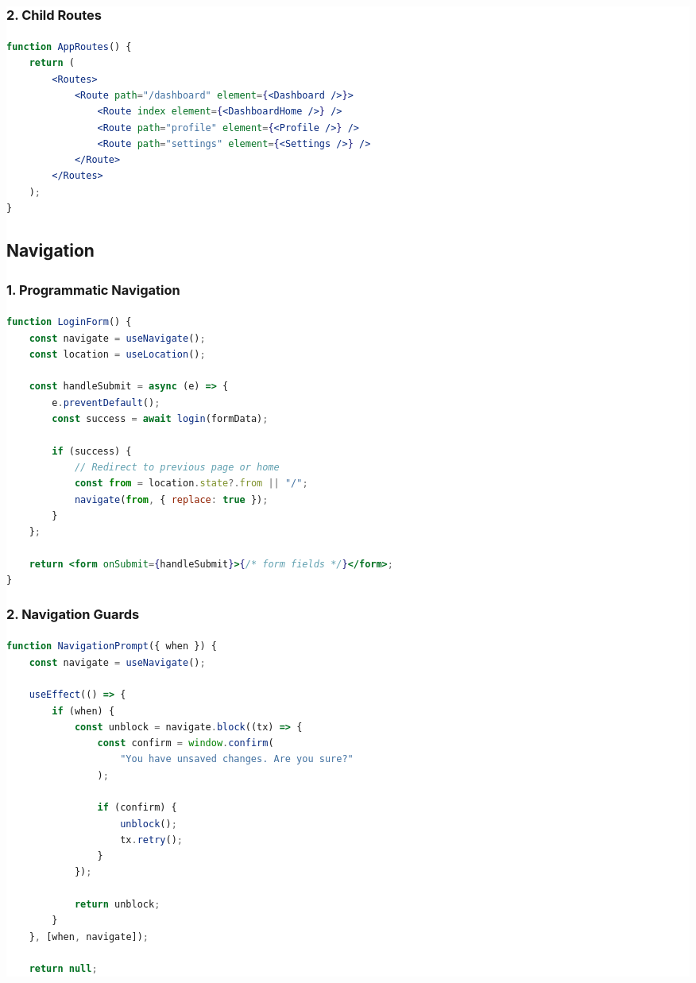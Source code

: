 ### 2. Child Routes

```jsx
function AppRoutes() {
	return (
		<Routes>
			<Route path="/dashboard" element={<Dashboard />}>
				<Route index element={<DashboardHome />} />
				<Route path="profile" element={<Profile />} />
				<Route path="settings" element={<Settings />} />
			</Route>
		</Routes>
	);
}
```

## Navigation

### 1. Programmatic Navigation

```jsx
function LoginForm() {
	const navigate = useNavigate();
	const location = useLocation();

	const handleSubmit = async (e) => {
		e.preventDefault();
		const success = await login(formData);

		if (success) {
			// Redirect to previous page or home
			const from = location.state?.from || "/";
			navigate(from, { replace: true });
		}
	};

	return <form onSubmit={handleSubmit}>{/* form fields */}</form>;
}
```

### 2. Navigation Guards

```jsx
function NavigationPrompt({ when }) {
	const navigate = useNavigate();

	useEffect(() => {
		if (when) {
			const unblock = navigate.block((tx) => {
				const confirm = window.confirm(
					"You have unsaved changes. Are you sure?"
				);

				if (confirm) {
					unblock();
					tx.retry();
				}
			});

			return unblock;
		}
	}, [when, navigate]);

	return null;
```